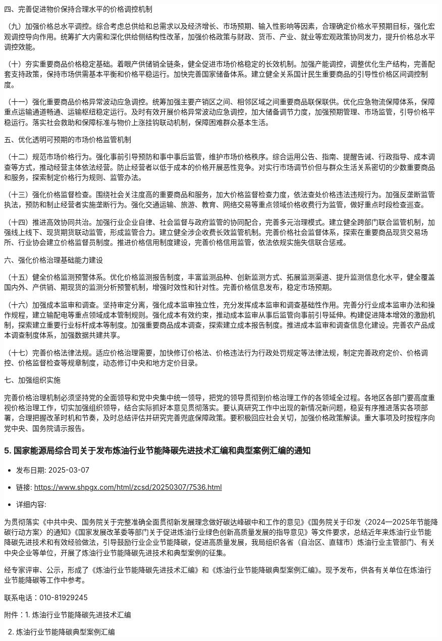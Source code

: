 四、完善促进物价保持合理水平的价格调控机制

（九）加强价格总水平调控。综合考虑总供给和总需求以及经济增长、市场预期、输入性影响等因素，合理确定价格水平预期目标，强化宏观调控导向作用。统筹扩大内需和深化供给侧结构性改革，加强价格政策与财政、货币、产业、就业等宏观政策协同发力，提升价格总水平调控效能。

（十）夯实重要商品价格稳定基础。着眼产供储销全链条，健全促进市场价格稳定的长效机制。加强产能调控，调整优化生产结构，完善配套支持政策，保持市场供需基本平衡和价格平稳运行。加快完善国家储备体系。建立健全关系国计民生重要商品的引导性价格区间调控制度。

（十一）强化重要商品价格异常波动应急调控。统筹加强主要产销区之间、相邻区域之间重要商品联保联供。优化应急物流保障体系，保障重点运输通道畅通、运输枢纽稳定运行。及时有效开展价格异常波动应急调控，加大储备调节力度，加强预期管理、市场监管，引导价格平稳运行。落实社会救助和保障标准与物价上涨挂钩联动机制，保障困难群众基本生活。

五、优化透明可预期的市场价格监管机制

（十二）规范市场价格行为。强化事前引导预防和事中事后监管，维护市场价格秩序。综合运用公告、指南、提醒告诫、行政指导、成本调查等方式，推动经营主体依法经营。防止经营者以低于成本的价格开展恶性竞争。对实行市场调节价但与群众生活关系密切的少数重要商品和服务，探索制定价格行为规则、监管办法。

（十三）强化价格监督检查。围绕社会关注度高的重要商品和服务，加大价格监督检查力度，依法查处价格违法违规行为。加强反垄断监管执法，预防和制止经营者实施垄断行为。强化交通运输、旅游、教育、网络交易等重点领域价格收费行为监管，做好重点时段检查巡查。

（十四）推进高效协同共治。加强行业企业自律、社会监督与政府监管的协同配合，完善多元治理模式。建立健全跨部门联合监管机制，加强线上线下、现货期货联动监管，形成监管合力。建立健全涉企收费长效监管机制。完善价格社会监督体系，探索在重要商品现货交易场所、行业协会建立价格监督员制度。推进价格信用制度建设，完善价格信用监管，依法依规实施失信联合惩戒。

六、强化价格治理基础能力建设

（十五）健全价格监测预警体系。优化价格监测报告制度，丰富监测品种、创新监测方式、拓展监测渠道、提升监测信息化水平，健全覆盖国内外、产供销、期现货的监测分析预警机制，增强时效性和针对性。完善价格信息发布，稳定市场预期。

（十六）加强成本监审和调查。坚持审定分离，强化成本监审独立性，充分发挥成本监审和调查基础性作用。完善分行业成本监审办法和操作规程，建立输配电等重点领域成本管制规则。强化成本有效约束，推动成本监审从事后监管向事前引导延伸。构建促进降本增效的激励机制，探索建立重要行业标杆成本等制度。加强重要商品成本调查，探索建立成本报告制度。推进成本监审和调查信息化建设。完善农产品成本调查制度体系，加强数据共建共享。

（十七）完善价格法律法规。适应价格治理需要，加快修订价格法、价格违法行为行政处罚规定等法律法规，制定完善政府定价、价格调控、价格监督检查等规章制度，动态修订中央和地方定价目录。

七、加强组织实施

完善价格治理机制必须坚持党的全面领导和党中央集中统一领导，把党的领导贯彻到价格治理工作的各领域全过程。各地区各部门要高度重视价格治理工作，切实加强组织领导，结合实际抓好本意见贯彻落实。要认真研究工作中出现的新情况新问题，稳妥有序推进落实各项部署，合理把握改革时机和节奏，及时总结评估并研究完善兜底保障政策。要积极回应社会关切，加强价格政策解读。重大事项及时按程序向党中央、国务院请示报告。



### 5. 国家能源局综合司关于发布炼油行业节能降碳先进技术汇编和典型案例汇编的通知

- 发布日期: 2025-03-07

- 链接: https://www.shpgx.com/html/zcsd/20250307/7536.html

- 详细内容: 

为贯彻落实《中共中央、国务院关于完整准确全面贯彻新发展理念做好碳达峰碳中和工作的意见》《国务院关于印发〈2024—2025年节能降碳行动方案〉的通知》《国家发展改革委等部门关于促进炼油行业绿色创新高质量发展的指导意见》等文件要求，总结近年来炼油行业节能降碳先进技术和有效经验做法，引导鼓励行业企业节能降碳，促进高质量发展，我局组织各省（自治区、直辖市）炼油行业主管部门、有关中央企业等单位，开展了炼油行业节能降碳先进技术和典型案例的征集。

经专家评审、公示，形成了《炼油行业节能降碳先进技术汇编》和《炼油行业节能降碳典型案例汇编》。现予发布，供各有关单位在炼油行业节能降碳等工作中参考。

联系电话：010-81929245

附件：1. 炼油行业节能降碳先进技术汇编

2. 炼油行业节能降碳典型案例汇编



